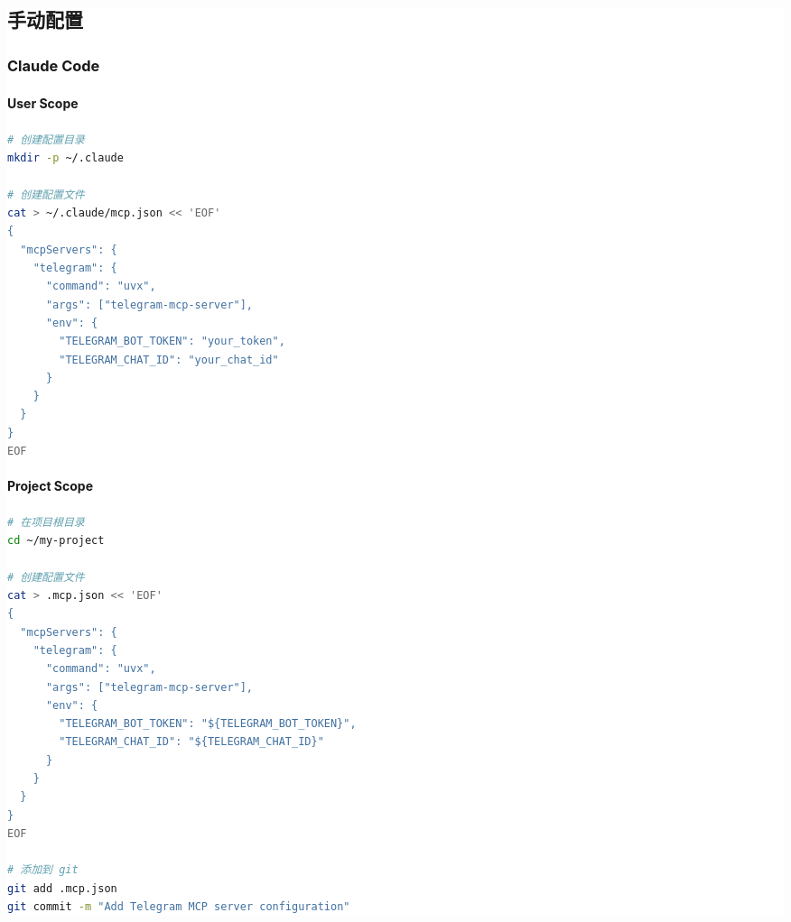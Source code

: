 
## 手动配置

### Claude Code

#### User Scope
```bash
# 创建配置目录
mkdir -p ~/.claude

# 创建配置文件
cat > ~/.claude/mcp.json << 'EOF'
{
  "mcpServers": {
    "telegram": {
      "command": "uvx",
      "args": ["telegram-mcp-server"],
      "env": {
        "TELEGRAM_BOT_TOKEN": "your_token",
        "TELEGRAM_CHAT_ID": "your_chat_id"
      }
    }
  }
}
EOF
```

#### Project Scope
```bash
# 在项目根目录
cd ~/my-project

# 创建配置文件
cat > .mcp.json << 'EOF'
{
  "mcpServers": {
    "telegram": {
      "command": "uvx",
      "args": ["telegram-mcp-server"],
      "env": {
        "TELEGRAM_BOT_TOKEN": "${TELEGRAM_BOT_TOKEN}",
        "TELEGRAM_CHAT_ID": "${TELEGRAM_CHAT_ID}"
      }
    }
  }
}
EOF

# 添加到 git
git add .mcp.json
git commit -m "Add Telegram MCP server configuration"
```
